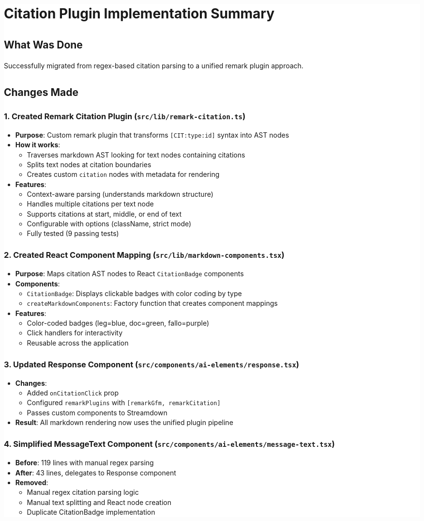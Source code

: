 # Citation Plugin Implementation Summary

## What Was Done

Successfully migrated from regex-based citation parsing to a unified remark plugin approach.

## Changes Made

### 1. Created Remark Citation Plugin (`src/lib/remark-citation.ts`)
- **Purpose**: Custom remark plugin that transforms `[CIT:type:id]` syntax into AST nodes
- **How it works**: 
  - Traverses markdown AST looking for text nodes containing citations
  - Splits text nodes at citation boundaries
  - Creates custom `citation` nodes with metadata for rendering
- **Features**:
  - Context-aware parsing (understands markdown structure)
  - Handles multiple citations per text node
  - Supports citations at start, middle, or end of text
  - Configurable with options (className, strict mode)
  - Fully tested (9 passing tests)

### 2. Created React Component Mapping (`src/lib/markdown-components.tsx`)
- **Purpose**: Maps citation AST nodes to React `CitationBadge` components
- **Components**:
  - `CitationBadge`: Displays clickable badges with color coding by type
  - `createMarkdownComponents`: Factory function that creates component mappings
- **Features**:
  - Color-coded badges (leg=blue, doc=green, fallo=purple)
  - Click handlers for interactivity
  - Reusable across the application

### 3. Updated Response Component (`src/components/ai-elements/response.tsx`)
- **Changes**:
  - Added `onCitationClick` prop
  - Configured `remarkPlugins` with `[remarkGfm, remarkCitation]`
  - Passes custom components to Streamdown
- **Result**: All markdown rendering now uses the unified plugin pipeline

### 4. Simplified MessageText Component (`src/components/ai-elements/message-text.tsx`)
- **Before**: 119 lines with manual regex parsing
- **After**: 43 lines, delegates to Response component
- **Removed**:
  - Manual regex citation parsing logic
  - Manual text splitting and React node creation
  - Duplicate CitationBadge implementation
